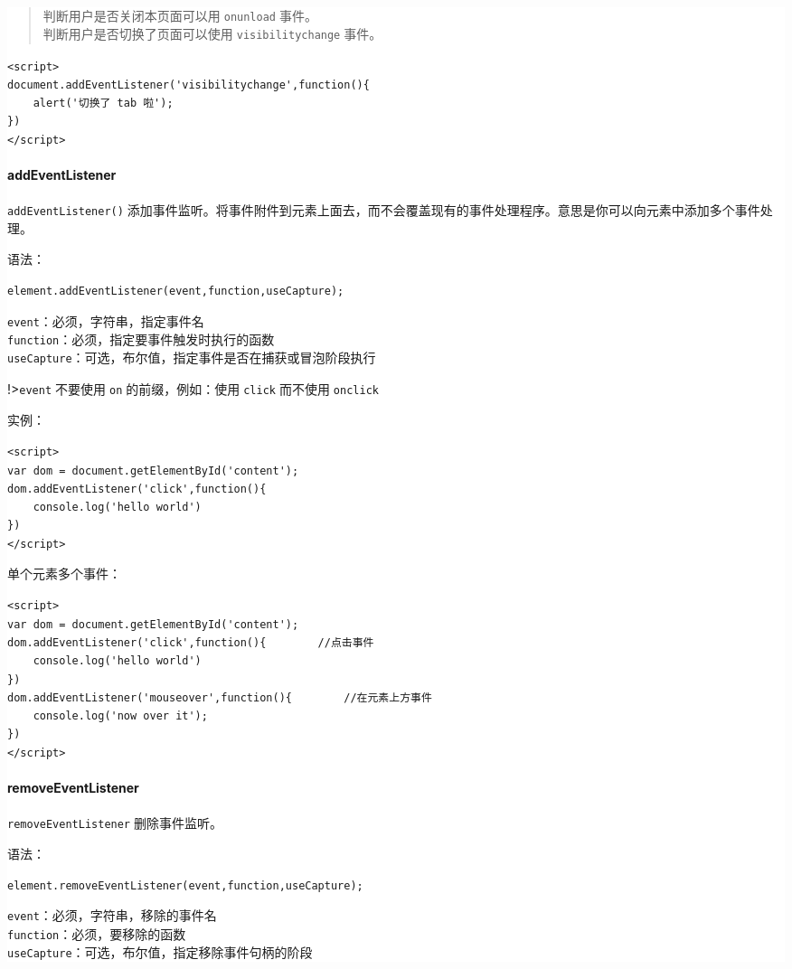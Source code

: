 >判断用户是否关闭本页面可以用 `onunload` 事件。<br>
判断用户是否切换了页面可以使用 `visibilitychange` 事件。

```copy
<script>
document.addEventListener('visibilitychange',function(){
    alert('切换了 tab 啦');
})
</script>
```

#### addEventListener
`addEventListener()` 添加事件监听。将事件附件到元素上面去，而不会覆盖现有的事件处理程序。意思是你可以向元素中添加多个事件处理。

语法：
```copy
element.addEventListener(event,function,useCapture);
```
`event`：必须，字符串，指定事件名<br>
`function`：必须，指定要事件触发时执行的函数<br>
`useCapture`：可选，布尔值，指定事件是否在捕获或冒泡阶段执行

!>`event` 不要使用 `on` 的前缀，例如：使用 `click` 而不使用 `onclick`


实例：
```copy
<script>
var dom = document.getElementById('content');
dom.addEventListener('click',function(){
    console.log('hello world')
})
</script>
```

单个元素多个事件：
```copy
<script>
var dom = document.getElementById('content');
dom.addEventListener('click',function(){        //点击事件
    console.log('hello world')
})
dom.addEventListener('mouseover',function(){        //在元素上方事件
    console.log('now over it');
})
</script>
```

#### removeEventListener
`removeEventListener` 删除事件监听。

语法：
```copy
element.removeEventListener(event,function,useCapture);
```
`event`：必须，字符串，移除的事件名<br>
`function`：必须，要移除的函数<br>
`useCapture`：可选，布尔值，指定移除事件句柄的阶段
